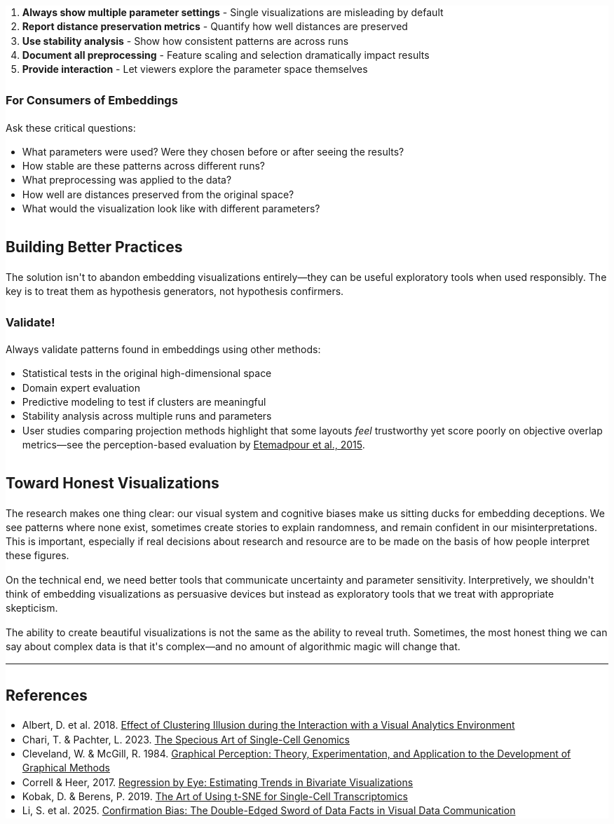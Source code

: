 1. **Always show multiple parameter settings** - Single visualizations are misleading by default
2. **Report distance preservation metrics** - Quantify how well distances are preserved
3. **Use stability analysis** - Show how consistent patterns are across runs
4. **Document all preprocessing** - Feature scaling and selection dramatically impact results
5. **Provide interaction** - Let viewers explore the parameter space themselves

### For Consumers of Embeddings

Ask these critical questions:
- What parameters were used? Were they chosen before or after seeing the results?
- How stable are these patterns across different runs?
- What preprocessing was applied to the data?
- How well are distances preserved from the original space?
- What would the visualization look like with different parameters?

## Building Better Practices

The solution isn't to abandon embedding visualizations entirely—they can be useful exploratory tools when used responsibly. The key is to treat them as hypothesis generators, not hypothesis confirmers.

### Validate!

Always validate patterns found in embeddings using other methods:
- Statistical tests in the original high-dimensional space
- Domain expert evaluation
- Predictive modeling to test if clusters are meaningful
- Stability analysis across multiple runs and parameters
- User studies comparing projection methods highlight that some layouts *feel* trustworthy yet score poorly on objective overlap metrics—see the perception-based evaluation by [Etemadpour et al., 2015](https://doi.org/10.1109/TVCG.2014.2330617).

## Toward Honest Visualizations

The research makes one thing clear: our visual system and cognitive biases make us sitting ducks for embedding deceptions. We see patterns where none exist, sometimes create stories to explain randomness, and remain confident in our misinterpretations. This is important, especially if real decisions about research and resource are to be made on the basis of how people interpret these figures. 

On the technical end, we need better tools that communicate uncertainty and parameter sensitivity. Interpretively, we shouldn't think of embedding visualizations as persuasive devices but instead as exploratory tools that we treat with appropriate skepticism.

The ability to create beautiful visualizations is not the same as the ability to reveal truth. Sometimes, the most honest thing we can say about complex data is that it's complex—and no amount of algorithmic magic will change that.

---

## References

- Albert, D. et al. 2018. [Effect of Clustering Illusion during the Interaction with a Visual Analytics Environment](https://rdc-psychology.org/en/albert_2018)
- Chari, T. & Pachter, L. 2023. [The Specious Art of Single-Cell Genomics](https://journals.plos.org/ploscompbiol/article?id=10.1371/journal.pcbi.1011288)
- Cleveland, W. & McGill, R. 1984. [Graphical Perception: Theory, Experimentation, and Application to the Development of Graphical Methods](http://euclid.psych.yorku.ca/www/psy6135/papers/ClevelandMcGill1984.pdf)
- Correll & Heer, 2017. [Regression by Eye: Estimating Trends in Bivariate Visualizations](https://idl.cs.washington.edu/files/2017-RegressionByEye-CHI.pdf)
- Kobak, D. & Berens, P. 2019. [The Art of Using t-SNE for Single-Cell Transcriptomics](https://www.nature.com/articles/s41467-019-13056-x)
- Li, S. et al. 2025. [Confirmation Bias: The Double-Edged Sword of Data Facts in Visual Data Communication](https://dl.acm.org/doi/10.1145/3706598.3713831)